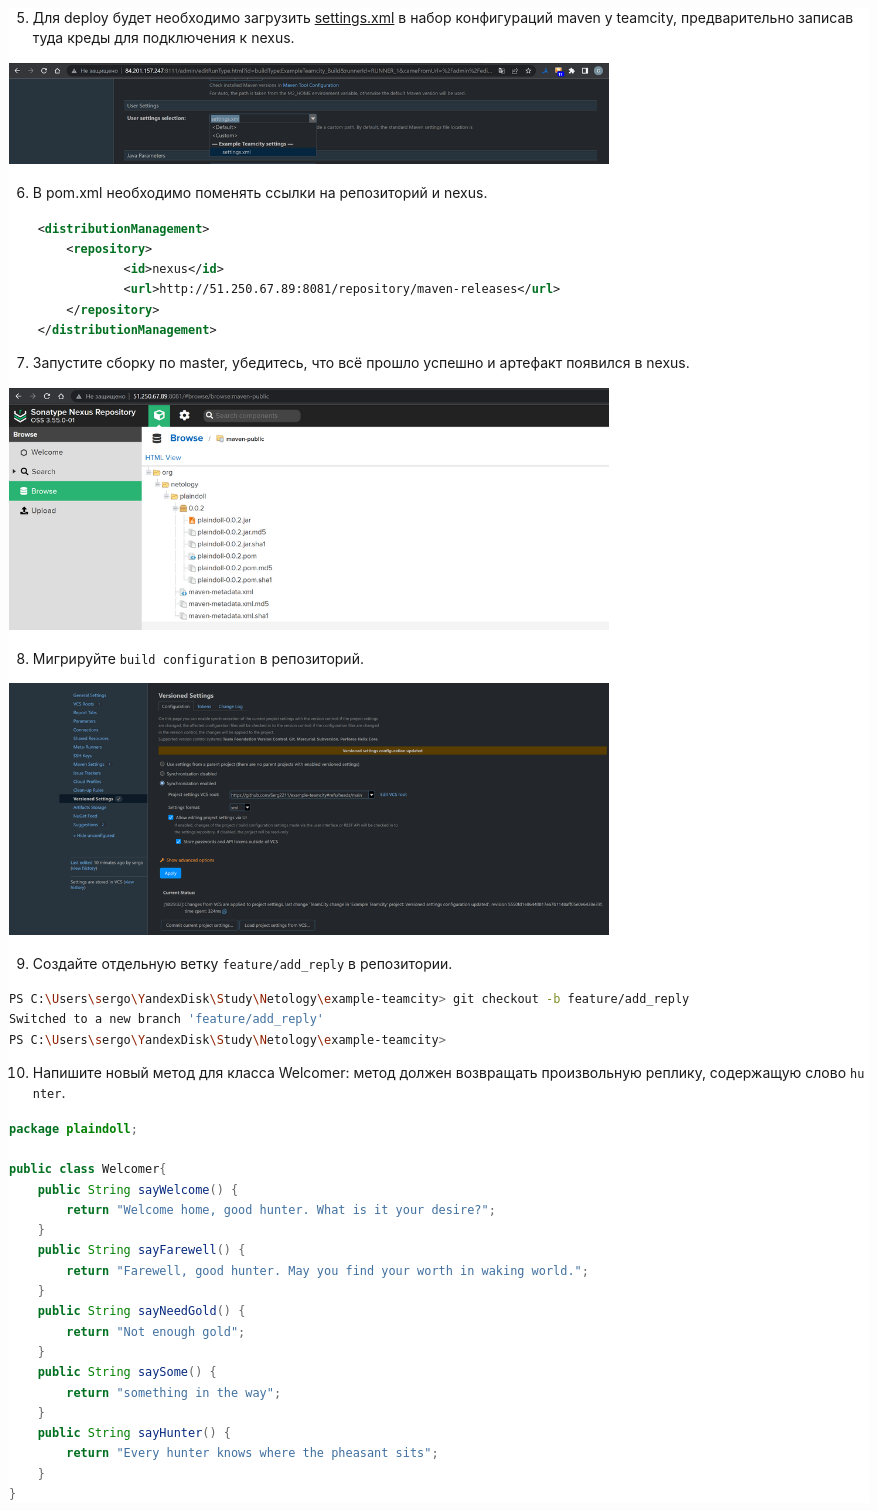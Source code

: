 5. Для deploy будет необходимо загрузить [settings.xml](./teamcity/settings.xml) в набор конфигураций maven у teamcity, предварительно записав туда креды для подключения к nexus.

<img
  src="https://github.com/Serg2211/devops-netology/blob/main/dz/09-ci-05-teamcity/images/7.png"
  alt="image 7.png"
  title="image 7.png"
  style="display: inline-block; margin: 0 auto; max-width: 600px">

6. В pom.xml необходимо поменять ссылки на репозиторий и nexus.

```xml
	<distributionManagement>
		<repository>
				<id>nexus</id>
				<url>http://51.250.67.89:8081/repository/maven-releases</url>
		</repository>
	</distributionManagement>
```

7. Запустите сборку по master, убедитесь, что всё прошло успешно и артефакт появился в nexus.

<img
  src="https://github.com/Serg2211/devops-netology/blob/main/dz/09-ci-05-teamcity/images/8.png"
  alt="image 8.png"
  title="image 8.png"
  style="display: inline-block; margin: 0 auto; max-width: 600px">

8. Мигрируйте `build configuration` в репозиторий.

<img
  src="https://github.com/Serg2211/devops-netology/blob/main/dz/09-ci-05-teamcity/images/9.png"
  alt="image 9.png"
  title="image 9.png"
  style="display: inline-block; margin: 0 auto; max-width: 600px">

9. Создайте отдельную ветку `feature/add_reply` в репозитории.

```bash
PS C:\Users\sergo\YandexDisk\Study\Netology\example-teamcity> git checkout -b feature/add_reply
Switched to a new branch 'feature/add_reply'
PS C:\Users\sergo\YandexDisk\Study\Netology\example-teamcity>
```

10. Напишите новый метод для класса Welcomer: метод должен возвращать произвольную реплику, содержащую слово `hunter`.

```java
package plaindoll;

public class Welcomer{
	public String sayWelcome() {
		return "Welcome home, good hunter. What is it your desire?";
	}
	public String sayFarewell() {
		return "Farewell, good hunter. May you find your worth in waking world.";
	}
	public String sayNeedGold() {
		return "Not enough gold";
	}
	public String saySome() {
		return "something in the way";
	}
	public String sayHunter() {
        return "Every hunter knows where the pheasant sits";
	}
}
```